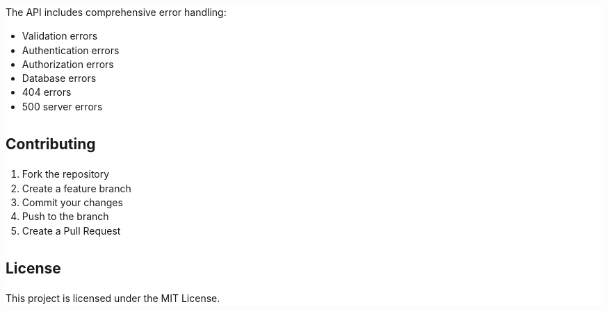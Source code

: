 The API includes comprehensive error handling:
- Validation errors
- Authentication errors
- Authorization errors
- Database errors
- 404 errors
- 500 server errors

## Contributing

1. Fork the repository
2. Create a feature branch
3. Commit your changes
4. Push to the branch
5. Create a Pull Request

## License

This project is licensed under the MIT License.